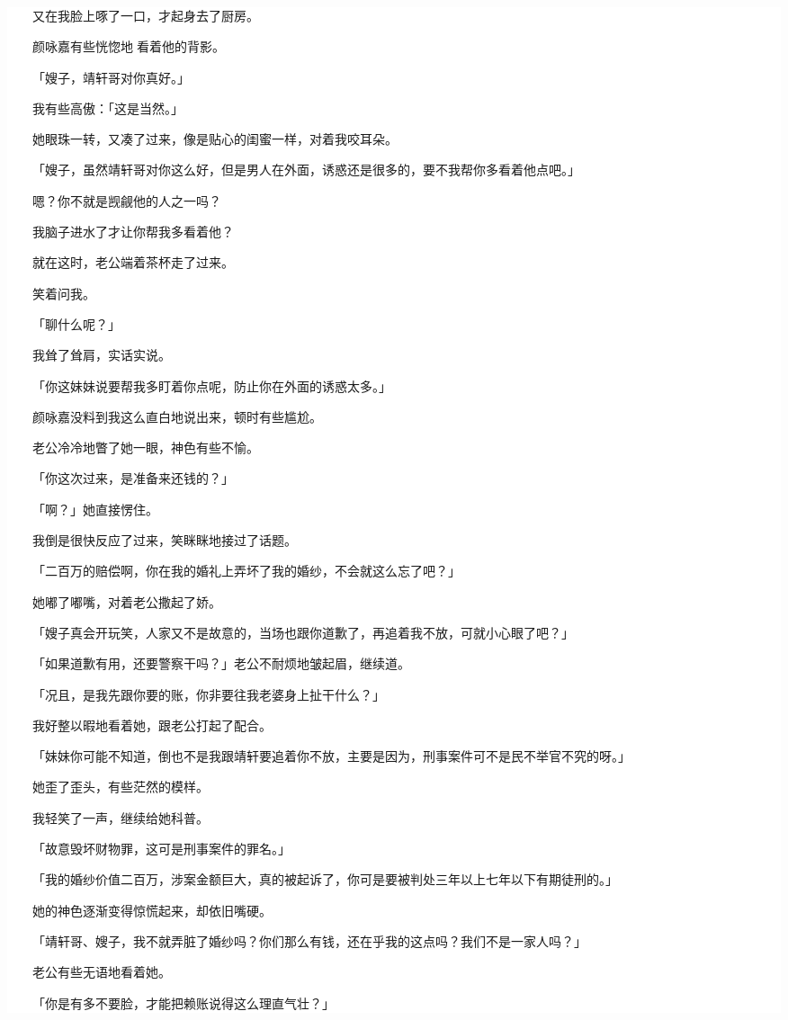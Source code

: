 &emsp;&emsp;又在我脸上啄了一口，才起身去了厨房。  
  
&emsp;&emsp;颜咏嘉有些恍惚地 看着他的背影。  
  
&emsp;&emsp;「嫂子，靖轩哥对你真好。」  
  
&emsp;&emsp;我有些高傲：「这是当然。」  
  
&emsp;&emsp;她眼珠一转，又凑了过来，像是贴心的闺蜜一样，对着我咬耳朵。  
  
&emsp;&emsp;「嫂子，虽然靖轩哥对你这么好，但是男人在外面，诱惑还是很多的，要不我帮你多看着他点吧。」  
  
&emsp;&emsp;嗯？你不就是觊觎他的人之一吗？  
  
&emsp;&emsp;我脑子进水了才让你帮我多看着他？  
  
&emsp;&emsp;就在这时，老公端着茶杯走了过来。  
  
&emsp;&emsp;笑着问我。  
  
&emsp;&emsp;「聊什么呢？」  
  
&emsp;&emsp;我耸了耸肩，实话实说。  
  
&emsp;&emsp;「你这妹妹说要帮我多盯着你点呢，防止你在外面的诱惑太多。」  
  
&emsp;&emsp;颜咏嘉没料到我这么直白地说出来，顿时有些尴尬。  
  
&emsp;&emsp;老公冷冷地瞥了她一眼，神色有些不愉。  
  
&emsp;&emsp;「你这次过来，是准备来还钱的？」  
  
&emsp;&emsp;「啊？」她直接愣住。  
  
&emsp;&emsp;我倒是很快反应了过来，笑眯眯地接过了话题。  
  
&emsp;&emsp;「二百万的赔偿啊，你在我的婚礼上弄坏了我的婚纱，不会就这么忘了吧？」  
  
&emsp;&emsp;她嘟了嘟嘴，对着老公撒起了娇。  
  
&emsp;&emsp;「嫂子真会开玩笑，人家又不是故意的，当场也跟你道歉了，再追着我不放，可就小心眼了吧？」  
  
&emsp;&emsp;「如果道歉有用，还要警察干吗？」老公不耐烦地皱起眉，继续道。  
  
&emsp;&emsp;「况且，是我先跟你要的账，你非要往我老婆身上扯干什么？」  
  
&emsp;&emsp;我好整以暇地看着她，跟老公打起了配合。  
  
&emsp;&emsp;「妹妹你可能不知道，倒也不是我跟靖轩要追着你不放，主要是因为，刑事案件可不是民不举官不究的呀。」  
  
&emsp;&emsp;她歪了歪头，有些茫然的模样。  
  
&emsp;&emsp;我轻笑了一声，继续给她科普。  
  
&emsp;&emsp;「故意毁坏财物罪，这可是刑事案件的罪名。」  
  
&emsp;&emsp;「我的婚纱价值二百万，涉案金额巨大，真的被起诉了，你可是要被判处三年以上七年以下有期徒刑的。」  
  
&emsp;&emsp;她的神色逐渐变得惊慌起来，却依旧嘴硬。  
  
&emsp;&emsp;「靖轩哥、嫂子，我不就弄脏了婚纱吗？你们那么有钱，还在乎我的这点吗？我们不是一家人吗？」  
  
&emsp;&emsp;老公有些无语地看着她。  
  
&emsp;&emsp;「你是有多不要脸，才能把赖账说得这么理直气壮？」  
  